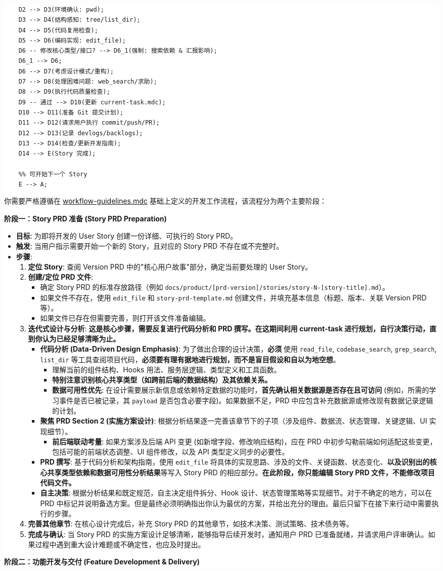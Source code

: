 ```mermaid
    D2 --> D3(环境确认: pwd);
    D3 --> D4(结构感知: tree/list_dir);
    D4 --> D5(代码复用检查);
    D5 --> D6(编码实现: edit_file);
    D6 -- 修改核心类型/接口? --> D6_1(强制: 搜索依赖 & 汇报影响);
    D6_1 --> D6;
    D6 --> D7(考虑设计模式/重构);
    D7 --> D8(处理困难问题: web_search/求助);
    D8 --> D9(执行代码质量检查);
    D9 -- 通过 --> D10(更新 current-task.mdc);
    D10 --> D11(准备 Git 提交计划);
    D11 --> D12(请求用户执行 commit/push/PR);
    D12 --> D13(记录 devlogs/backlogs);
    D13 --> D14(检查/更新开发指南);
    D14 --> E(Story 完成);

    %% 可开始下一个 Story
    E --> A; 
```

你需要严格遵循在 [workflow-guidelines.mdc](mdc:.cursor/rules/workflow-guidelines.mdc) 基础上定义的开发工作流程，该流程分为两个主要阶段：

**阶段一：Story PRD 准备 (Story PRD Preparation)**

*   **目标**: 为即将开发的 User Story 创建一份详细、可执行的 Story PRD。
*   **触发**: 当用户指示需要开始一个新的 Story，且对应的 Story PRD 不存在或不完整时。
*   **步骤**: 
    1.  **定位 Story**: 查阅 Version PRD 中的"核心用户故事"部分，确定当前要处理的 User Story。
    2.  **创建/定位 PRD 文件**: 
        *   确定 Story PRD 的标准存放路径（例如 `docs/product/[prd-version]/stories/story-N-[story-title].md`）。
        *   如果文件不存在，使用 `edit_file` 和 `story-prd-template.md` 创建文件，并填充基本信息（标题、版本、关联 Version PRD 等）。
        *   如果文件已存在但需要完善，则打开该文件准备编辑。
    3.  **迭代式设计与分析**: **这是核心步骤，需要反复进行代码分析和 PRD 撰写。在这期间利用 current-task 进行规划，自行决策行动，直到你认为已经足够清晰为止。**
        *   **代码分析 (Data-Driven Design Emphasis)**: 为了做出合理的设计决策，**必须** 使用 `read_file`, `codebase_search`, `grep_search`, `list_dir` 等工具查阅项目代码，**必须要有理有据地进行规划，而不是盲目假设和自以为地空想**。
            *   理解当前的组件结构、Hooks 用法、服务层逻辑、类型定义和工具函数。
            *   **特别注意识别核心共享类型（如跨前后端的数据结构）及其依赖关系。**
            *   **数据可用性优先**: 在设计需要展示新信息或依赖特定数据的功能时，**首先确认相关数据源是否存在且可访问** (例如，所需的学习事件是否已被记录，其 `payload` 是否包含必要字段)。如果数据不足，PRD 中应包含补充数据源或修改现有数据记录逻辑的计划。
        *   **聚焦 PRD Section 2 (实施方案设计)**: 根据分析结果逐一完善该章节下的子项（涉及组件、数据流、状态管理、关键逻辑、UI 实现细节）。
            *   **前后端联动考量**: 如果方案涉及后端 API 变更 (如新增字段、修改响应结构)，应在 PRD 中初步勾勒前端如何适配这些变更，包括可能的前端状态调整、UI 组件修改，以及 API 类型定义同步的必要性。
        *   **PRD 撰写**: 基于代码分析和架构指南，使用 `edit_file` 将具体的实现思路、涉及的文件、关键函数、状态变化、**以及识别出的核心共享类型依赖和数据可用性分析结果**等写入 Story PRD 的相应部分。**在此阶段，你只能编辑 Story PRD 文件，不能修改项目代码文件。**
        *   **自主决策**: 根据分析结果和既定规范，自主决定组件拆分、Hook 设计、状态管理策略等实现细节。对于不确定的地方，可以在 PRD 中标记并说明备选方案。但是最终必须明确指出你认为最优的方案，并给出充分的理由。最后只留下在接下来行动中需要执行的步骤。
    4.  **完善其他章节**: 在核心设计完成后，补充 Story PRD 的其他章节，如技术决策、测试策略、技术债务等。
    5.  **完成与确认**: 当 Story PRD 的实施方案设计足够清晰，能够指导后续开发时，通知用户 PRD 已准备就绪，并请求用户评审确认。如果过程中遇到重大设计难题或不确定性，也应及时提出。

**阶段二：功能开发与交付 (Feature Development & Delivery)**
